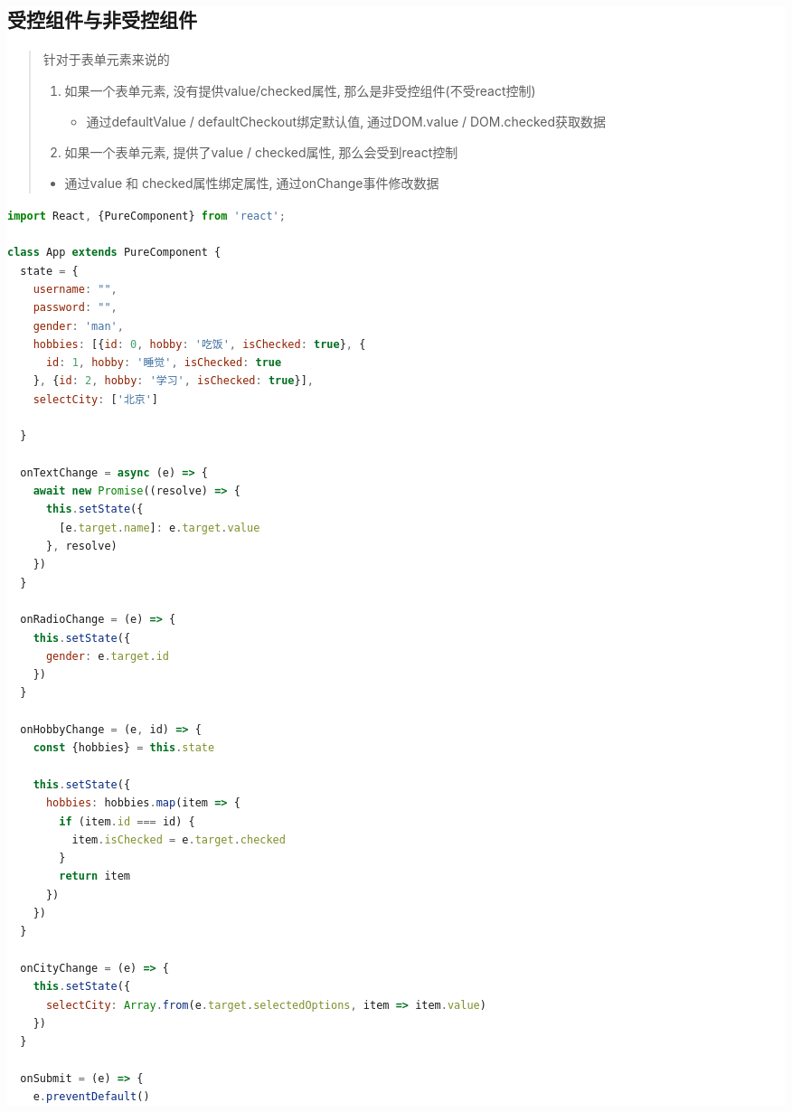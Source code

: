 ```jsx

```
## 受控组件与非受控组件

> 针对于表单元素来说的
>
> 1. 如果一个表单元素, 没有提供value/checked属性, 那么是非受控组件(不受react控制)
>
>    - 通过defaultValue / defaultCheckout绑定默认值, 通过DOM.value / DOM.checked获取数据
>
> 2. 如果一个表单元素, 提供了value / checked属性, 那么会受到react控制
>   - 通过value 和 checked属性绑定属性, 通过onChange事件修改数据

```jsx
import React, {PureComponent} from 'react';

class App extends PureComponent {
  state = {
    username: "",
    password: "",
    gender: 'man',
    hobbies: [{id: 0, hobby: '吃饭', isChecked: true}, {
      id: 1, hobby: '睡觉', isChecked: true
    }, {id: 2, hobby: '学习', isChecked: true}],
    selectCity: ['北京']

  }

  onTextChange = async (e) => {
    await new Promise((resolve) => {
      this.setState({
        [e.target.name]: e.target.value
      }, resolve)
    })
  }

  onRadioChange = (e) => {
    this.setState({
      gender: e.target.id
    })
  }

  onHobbyChange = (e, id) => {
    const {hobbies} = this.state

    this.setState({
      hobbies: hobbies.map(item => {
        if (item.id === id) {
          item.isChecked = e.target.checked
        }
        return item
      })
    })
  }

  onCityChange = (e) => {
    this.setState({
      selectCity: Array.from(e.target.selectedOptions, item => item.value)
    })
  }

  onSubmit = (e) => {
    e.preventDefault()
```